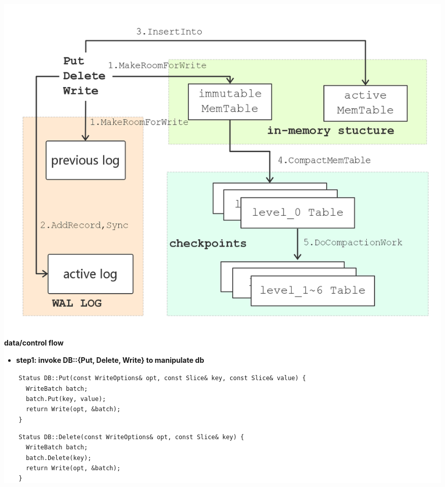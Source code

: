 ![image](leveldb_images/leveldb_log_commit.png)

> 
**data/control flow**
	
> 
-  **step1: invoke DB::{Put, Delete, Write} to manipulate db**

> 
		Status DB::Put(const WriteOptions& opt, const Slice& key, const Slice& value) {
		  WriteBatch batch;
		  batch.Put(key, value);
		  return Write(opt, &batch);
		}
> 		
		Status DB::Delete(const WriteOptions& opt, const Slice& key) {
		  WriteBatch batch;
		  batch.Delete(key);
		  return Write(opt, &batch);
		}
